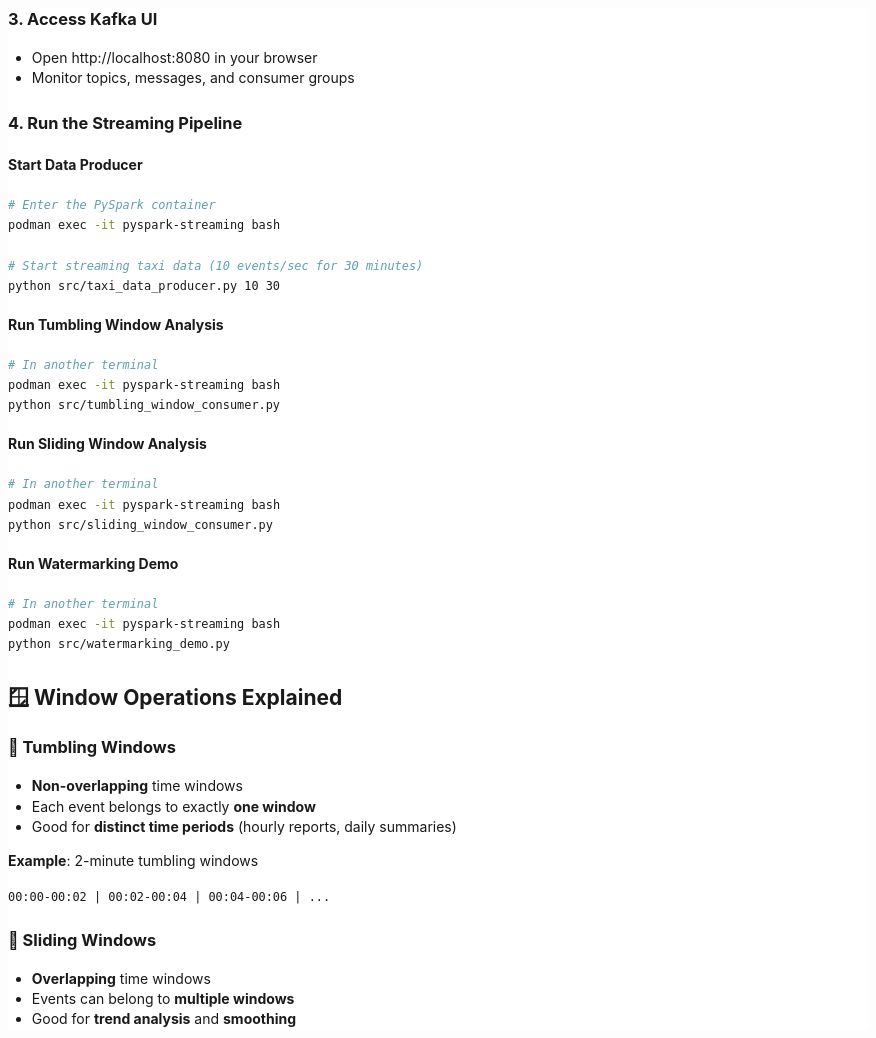 ### 3. Access Kafka UI
- Open http://localhost:8080 in your browser
- Monitor topics, messages, and consumer groups

### 4. Run the Streaming Pipeline

#### Start Data Producer
```bash
# Enter the PySpark container
podman exec -it pyspark-streaming bash

# Start streaming taxi data (10 events/sec for 30 minutes)
python src/taxi_data_producer.py 10 30
```

#### Run Tumbling Window Analysis
```bash
# In another terminal
podman exec -it pyspark-streaming bash
python src/tumbling_window_consumer.py
```

#### Run Sliding Window Analysis
```bash
# In another terminal  
podman exec -it pyspark-streaming bash
python src/sliding_window_consumer.py
```

#### Run Watermarking Demo
```bash
# In another terminal
podman exec -it pyspark-streaming bash
python src/watermarking_demo.py
```

## 🪟 Window Operations Explained

### 🔲 Tumbling Windows
- **Non-overlapping** time windows
- Each event belongs to exactly **one window**
- Good for **distinct time periods** (hourly reports, daily summaries)

**Example**: 2-minute tumbling windows
```
00:00-00:02 | 00:02-00:04 | 00:04-00:06 | ...
```

### 🔄 Sliding Windows
- **Overlapping** time windows
- Events can belong to **multiple windows**
- Good for **trend analysis** and **smoothing**
